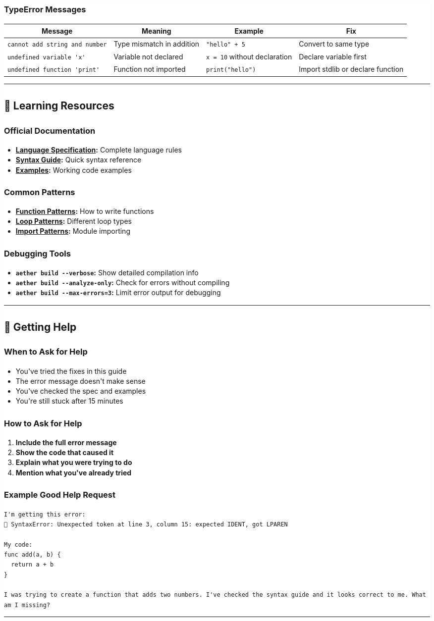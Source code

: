 ### TypeError Messages

| Message | Meaning | Example | Fix |
|---------|---------|---------|-----|
| `cannot add string and number` | Type mismatch in addition | `"hello" + 5` | Convert to same type |
| `undefined variable 'x'` | Variable not declared | `x = 10` without declaration | Declare variable first |
| `undefined function 'print'` | Function not imported | `print("hello")` | Import stdlib or declare function |

---

## 🍕 Learning Resources

### Official Documentation
- **[Language Specification](specs.md):** Complete language rules
- **[Syntax Guide](syntax.md):** Quick syntax reference
- **[Examples](../examples/):** Working code examples

### Common Patterns
- **[Function Patterns](patterns/functions.md):** How to write functions
- **[Loop Patterns](patterns/loops.md):** Different loop types
- **[Import Patterns](patterns/imports.md):** Module importing

### Debugging Tools
- **`aether build --verbose`:** Show detailed compilation info
- **`aether build --analyze-only`:** Check for errors without compiling
- **`aether build --max-errors=3`:** Limit error output for debugging

---

## 🍕 Getting Help

### When to Ask for Help
- You've tried the fixes in this guide
- The error message doesn't make sense
- You've checked the spec and examples
- You're still stuck after 15 minutes

### How to Ask for Help
1. **Include the full error message**
2. **Show the code that caused it**
3. **Explain what you were trying to do**
4. **Mention what you've already tried**

### Example Good Help Request
```
I'm getting this error:
🍕 SyntaxError: Unexpected token at line 3, column 15: expected IDENT, got LPAREN

My code:
func add(a, b) {
  return a + b
}

I was trying to create a function that adds two numbers. I've checked the syntax guide and it looks correct to me. What am I missing?
```

---